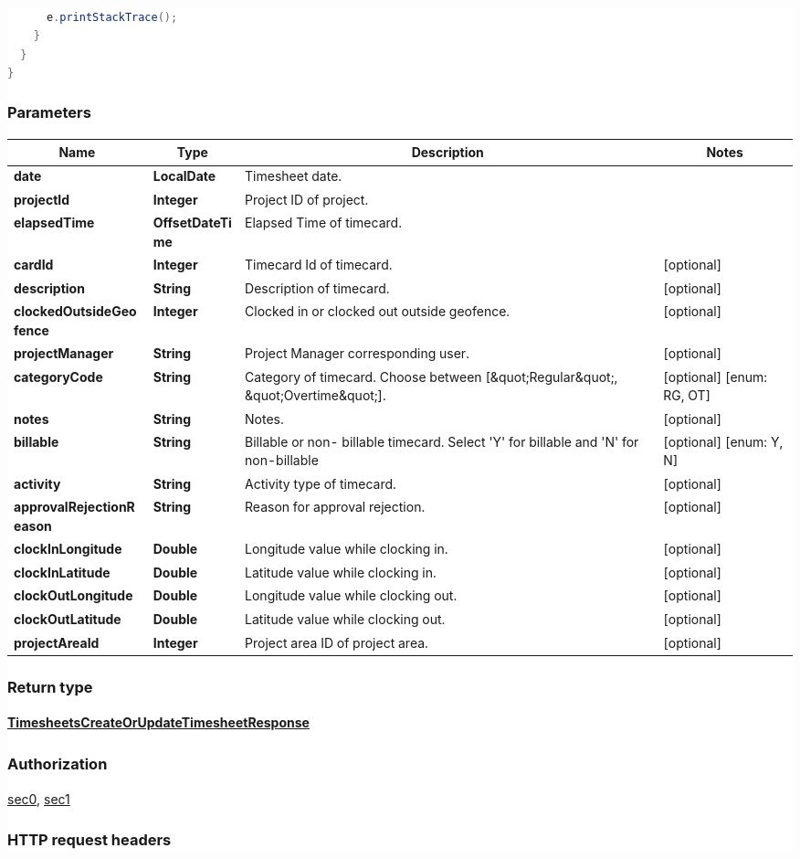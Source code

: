 ```java
      e.printStackTrace();
    }
  }
}

```

### Parameters

| Name | Type | Description  | Notes |
|------------- | ------------- | ------------- | -------------|
| **date** | **LocalDate**| Timesheet date. | |
| **projectId** | **Integer**| Project ID of project. | |
| **elapsedTime** | **OffsetDateTime**| Elapsed Time of timecard. | |
| **cardId** | **Integer**| Timecard Id of timecard. | [optional] |
| **description** | **String**| Description of timecard. | [optional] |
| **clockedOutsideGeofence** | **Integer**| Clocked in or clocked out outside geofence. | [optional] |
| **projectManager** | **String**| Project Manager corresponding user. | [optional] |
| **categoryCode** | **String**| Category of timecard. Choose between [\&quot;Regular\&quot;, \&quot;Overtime\&quot;]. | [optional] [enum: RG, OT] |
| **notes** | **String**| Notes. | [optional] |
| **billable** | **String**| Billable or non- billable timecard. Select &#39;Y&#39; for billable and &#39;N&#39; for non-billable | [optional] [enum: Y, N] |
| **activity** | **String**| Activity type of timecard. | [optional] |
| **approvalRejectionReason** | **String**| Reason for approval rejection. | [optional] |
| **clockInLongitude** | **Double**| Longitude value while clocking in. | [optional] |
| **clockInLatitude** | **Double**| Latitude value while clocking in. | [optional] |
| **clockOutLongitude** | **Double**| Longitude value while clocking out. | [optional] |
| **clockOutLatitude** | **Double**| Latitude value while clocking out. | [optional] |
| **projectAreaId** | **Integer**| Project area ID of project area. | [optional] |

### Return type

[**TimesheetsCreateOrUpdateTimesheetResponse**](TimesheetsCreateOrUpdateTimesheetResponse.md)

### Authorization

[sec0](../README.md#sec0), [sec1](../README.md#sec1)

### HTTP request headers
